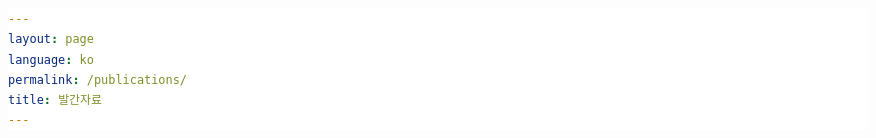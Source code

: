 ```yaml
---
layout: page
language: ko
permalink: /publications/
title: 발간자료
---
```

<script src="https://ajax.googleapis.com/ajax/libs/jquery/3.4.1/jquery.min.js"></script>
<script>
//    페이지 로드 시 페이징 처리
   $(document).ready(function(){
      contentShow();
      createPage();
      
   });

   var isSearch = false;
   
   function contentShow(){
      var content = $(".content");
      for(var i=0; i < content.length; i++){
         if(i < 8){
            content.eq(i).css("display", "table-row");
         }else{
            content.eq(i).css("display", "none");
         }
      }
   }
   
   function createPage(){
      $(".pagination").remove();
      $(".page_form").append("<ul class='pagination'></ul>");
      var content = $(".content");
      
      var liCount = Math.ceil(content.length/8);
      for(var i=1; i <= liCount; i++){
         if(i==1){
            $(".pagination").append("<li onclick='changePage(this.innerHTML)' class='pageLi on'>"+i+"</li>");
         }else{
            $(".pagination").append("<li onclick='changePage(this.innerHTML)' class='pageLi'>"+i+"</li>");
         }
      }
   }
   
//    검색 기능
   function search(){
      isSearch = true;
      var value = $(".srh_input").val();
      var title = $(".title");
      
      for(var i=0; i < title.length; i++){
         $(".content").eq(i).attr("class", "content");
         $(".content").eq(i).css("display", "none");
         